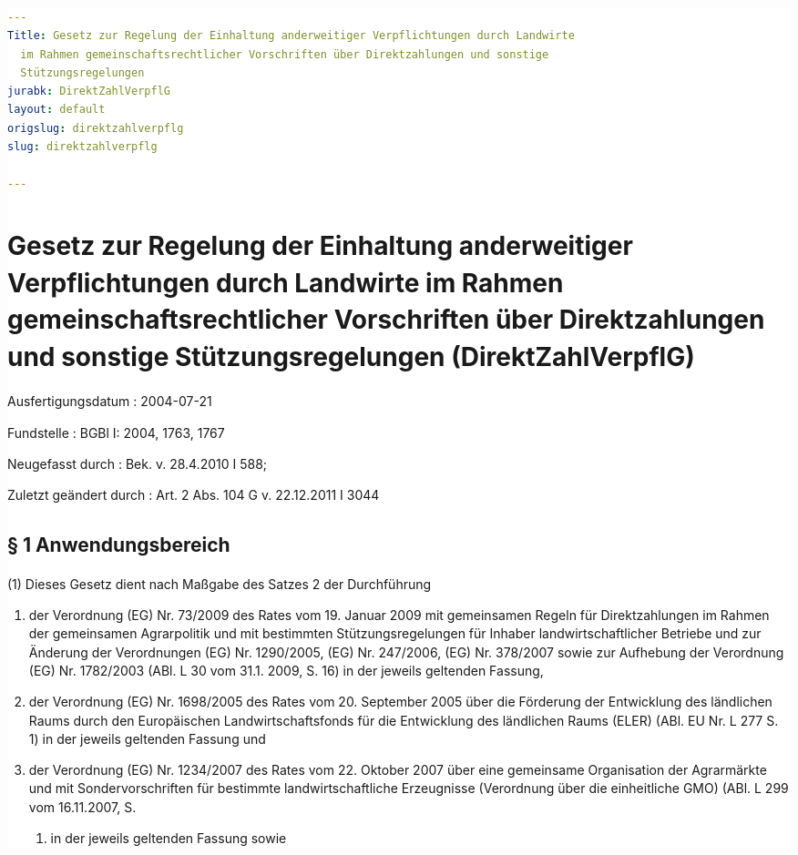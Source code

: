 ```yaml
---
Title: Gesetz zur Regelung der Einhaltung anderweitiger Verpflichtungen durch Landwirte
  im Rahmen gemeinschaftsrechtlicher Vorschriften über Direktzahlungen und sonstige
  Stützungsregelungen
jurabk: DirektZahlVerpflG
layout: default
origslug: direktzahlverpflg
slug: direktzahlverpflg

---
```


# Gesetz zur Regelung der Einhaltung anderweitiger Verpflichtungen durch Landwirte im Rahmen gemeinschaftsrechtlicher Vorschriften über Direktzahlungen und sonstige Stützungsregelungen (DirektZahlVerpflG)

Ausfertigungsdatum
:   2004-07-21

Fundstelle
:   BGBl I: 2004, 1763, 1767

Neugefasst durch
:   Bek. v. 28.4.2010 I 588;

Zuletzt geändert durch
:   Art. 2 Abs. 104 G v. 22.12.2011 I 3044

## § 1 Anwendungsbereich

(1) Dieses Gesetz dient nach Maßgabe des Satzes 2 der Durchführung

1.  der Verordnung (EG) Nr. 73/2009 des Rates vom 19. Januar 2009 mit
    gemeinsamen Regeln für Direktzahlungen im Rahmen der gemeinsamen
    Agrarpolitik und mit bestimmten Stützungsregelungen für Inhaber
    landwirtschaftlicher Betriebe und zur Änderung der Verordnungen (EG)
    Nr. 1290/2005, (EG) Nr. 247/2006, (EG) Nr. 378/2007 sowie zur
    Aufhebung der Verordnung (EG) Nr. 1782/2003 (ABl. L 30 vom 31.1. 2009,
    S. 16) in der jeweils geltenden Fassung,


2.  der Verordnung (EG) Nr. 1698/2005 des Rates vom 20. September 2005
    über die Förderung der Entwicklung des ländlichen Raums durch den
    Europäischen Landwirtschaftsfonds für die Entwicklung des ländlichen
    Raums (ELER) (ABl. EU Nr. L 277 S. 1) in der jeweils geltenden Fassung
    und


3.  der Verordnung (EG) Nr. 1234/2007 des Rates vom 22. Oktober 2007 über
    eine gemeinsame Organisation der Agrarmärkte und mit
    Sondervorschriften für bestimmte landwirtschaftliche Erzeugnisse
    (Verordnung über die einheitliche GMO) (ABl. L 299 vom 16.11.2007, S.
    1) in der jeweils geltenden Fassung sowie
